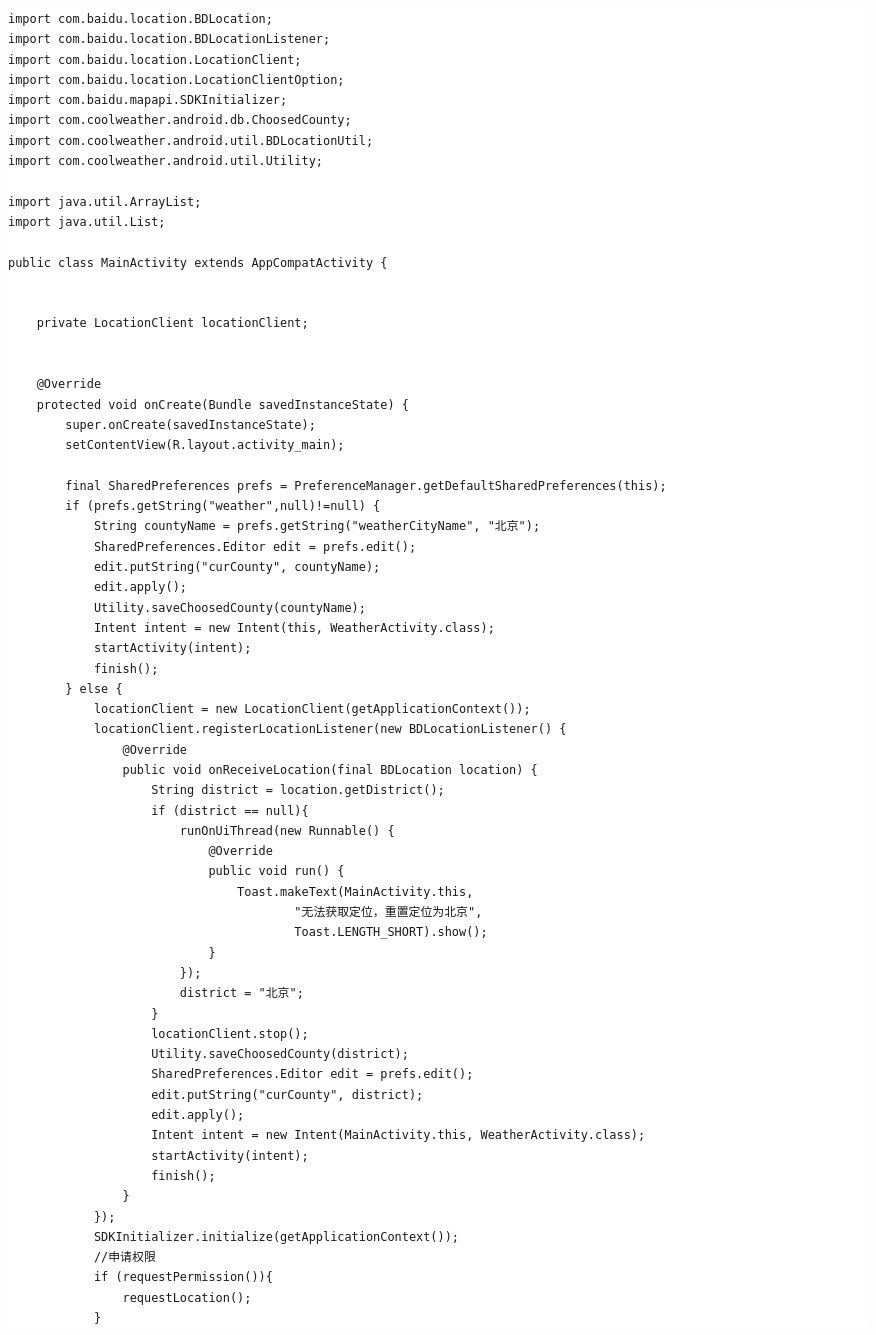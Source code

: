 	import com.baidu.location.BDLocation;
	import com.baidu.location.BDLocationListener;
	import com.baidu.location.LocationClient;
	import com.baidu.location.LocationClientOption;
	import com.baidu.mapapi.SDKInitializer;
	import com.coolweather.android.db.ChoosedCounty;
	import com.coolweather.android.util.BDLocationUtil;
	import com.coolweather.android.util.Utility;
	
	import java.util.ArrayList;
	import java.util.List;
	
	public class MainActivity extends AppCompatActivity {
	
	
	    private LocationClient locationClient;
	
	
	    @Override
	    protected void onCreate(Bundle savedInstanceState) {
	        super.onCreate(savedInstanceState);
	        setContentView(R.layout.activity_main);
	
	        final SharedPreferences prefs = PreferenceManager.getDefaultSharedPreferences(this);
	        if (prefs.getString("weather",null)!=null) {
	            String countyName = prefs.getString("weatherCityName", "北京");
	            SharedPreferences.Editor edit = prefs.edit();
	            edit.putString("curCounty", countyName);
	            edit.apply();
	            Utility.saveChoosedCounty(countyName);
	            Intent intent = new Intent(this, WeatherActivity.class);
	            startActivity(intent);
	            finish();
	        } else {
	            locationClient = new LocationClient(getApplicationContext());
	            locationClient.registerLocationListener(new BDLocationListener() {
	                @Override
	                public void onReceiveLocation(final BDLocation location) {
	                    String district = location.getDistrict();
	                    if (district == null){
	                        runOnUiThread(new Runnable() {
	                            @Override
	                            public void run() {
	                                Toast.makeText(MainActivity.this,
	                                        "无法获取定位，重置定位为北京",
	                                        Toast.LENGTH_SHORT).show();
	                            }
	                        });
	                        district = "北京";
	                    }
	                    locationClient.stop();
	                    Utility.saveChoosedCounty(district);
	                    SharedPreferences.Editor edit = prefs.edit();
	                    edit.putString("curCounty", district);
	                    edit.apply();
	                    Intent intent = new Intent(MainActivity.this, WeatherActivity.class);
	                    startActivity(intent);
	                    finish();
	                }
	            });
	            SDKInitializer.initialize(getApplicationContext());
	            //申请权限
	            if (requestPermission()){
	                requestLocation();
	            }
	